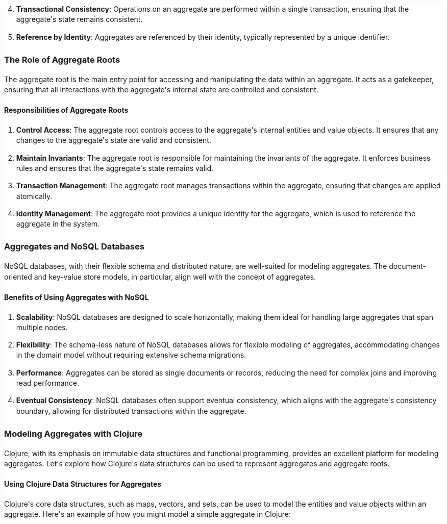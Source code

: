 4. **Transactional Consistency**: Operations on an aggregate are performed within a single transaction, ensuring that the aggregate's state remains consistent.

5. **Reference by Identity**: Aggregates are referenced by their identity, typically represented by a unique identifier.

### The Role of Aggregate Roots

The aggregate root is the main entry point for accessing and manipulating the data within an aggregate. It acts as a gatekeeper, ensuring that all interactions with the aggregate's internal state are controlled and consistent.

#### Responsibilities of Aggregate Roots

1. **Control Access**: The aggregate root controls access to the aggregate's internal entities and value objects. It ensures that any changes to the aggregate's state are valid and consistent.

2. **Maintain Invariants**: The aggregate root is responsible for maintaining the invariants of the aggregate. It enforces business rules and ensures that the aggregate's state remains valid.

3. **Transaction Management**: The aggregate root manages transactions within the aggregate, ensuring that changes are applied atomically.

4. **Identity Management**: The aggregate root provides a unique identity for the aggregate, which is used to reference the aggregate in the system.

### Aggregates and NoSQL Databases

NoSQL databases, with their flexible schema and distributed nature, are well-suited for modeling aggregates. The document-oriented and key-value store models, in particular, align well with the concept of aggregates.

#### Benefits of Using Aggregates with NoSQL

1. **Scalability**: NoSQL databases are designed to scale horizontally, making them ideal for handling large aggregates that span multiple nodes.

2. **Flexibility**: The schema-less nature of NoSQL databases allows for flexible modeling of aggregates, accommodating changes in the domain model without requiring extensive schema migrations.

3. **Performance**: Aggregates can be stored as single documents or records, reducing the need for complex joins and improving read performance.

4. **Eventual Consistency**: NoSQL databases often support eventual consistency, which aligns with the aggregate's consistency boundary, allowing for distributed transactions within the aggregate.

### Modeling Aggregates with Clojure

Clojure, with its emphasis on immutable data structures and functional programming, provides an excellent platform for modeling aggregates. Let's explore how Clojure's data structures can be used to represent aggregates and aggregate roots.

#### Using Clojure Data Structures for Aggregates

Clojure's core data structures, such as maps, vectors, and sets, can be used to model the entities and value objects within an aggregate. Here's an example of how you might model a simple aggregate in Clojure:
